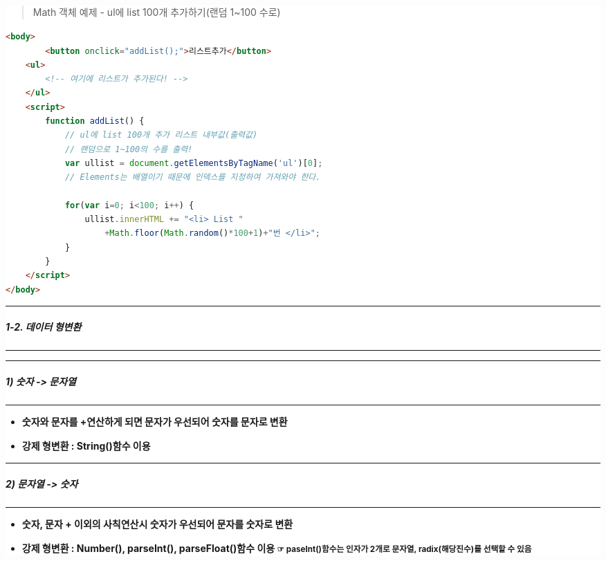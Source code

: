 

> Math 객체 예제 - ul에 list 100개 추가하기(랜덤 1~100 수로)

```html
<body>
        <button onclick="addList();">리스트추가</button>
    <ul>
        <!-- 여기에 리스트가 추가된다! -->
    </ul>
    <script>
        function addList() {
            // ul에 list 100개 추가 리스트 내부값(출력값)
            // 랜덤으로 1~100의 수를 출력!
            var ullist = document.getElementsByTagName('ul')[0];
            // Elements는 배열이기 때문에 인덱스를 지정하여 가져와야 한다.
            
            for(var i=0; i<100; i++) {
                ullist.innerHTML += "<li> List " 
                    +Math.floor(Math.random()*100+1)+"번 </li>";
            }
        }
    </script>
</body>
```





------

##### 1-2. 데이터 형변환

------



---

##### 1) 숫자 -> 문자열

---

- **숫자와 문자를 +연산하게 되면 문자가 우선되어 숫자를 문자로 변환**

- **강제 형변환 : String()함수 이용**





------

##### 2) 문자열 -> 숫자

------

- **숫자, 문자 + 이외의 사칙연산시 숫자가 우선되어 문자를 숫자로 변환**

- **강제 형변환 : Number(), parseInt(), parseFloat()함수 이용
    <small>☞ paseInt()함수는 인자가 2개로 문자열, radix(해당진수)를 선택할 수 있음</small>**

